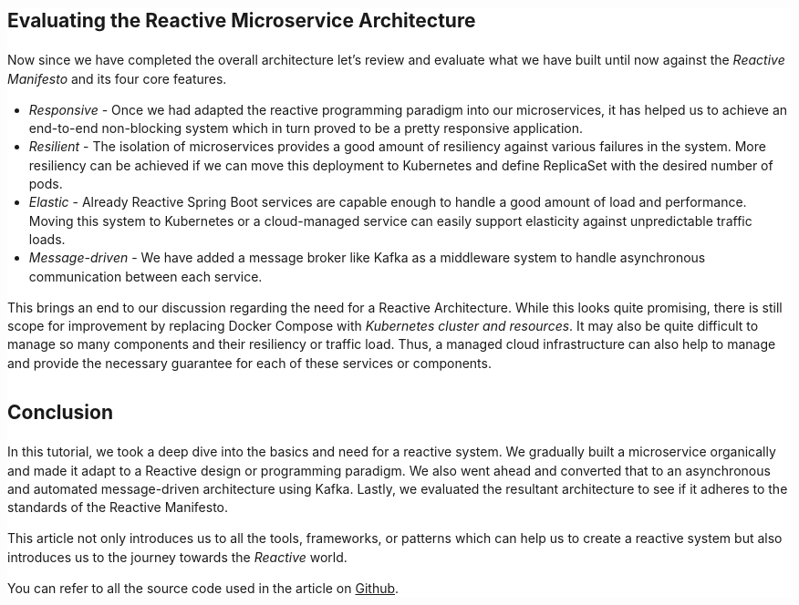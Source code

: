 ## Evaluating the Reactive Microservice Architecture

Now since we have completed the overall architecture let’s review and evaluate what we have built until now against the *Reactive Manifesto* and its four core features. 

- *Responsive* - Once we had adapted the reactive programming paradigm into our microservices, it has helped us to achieve an end-to-end non-blocking system which in turn proved to be a pretty responsive application.
- *Resilient* - The isolation of microservices provides a good amount of resiliency against various failures in the system. More resiliency can be achieved if we can move this deployment to Kubernetes and define ReplicaSet with the desired number of pods.
- *Elastic* - Already Reactive Spring Boot services are capable enough to handle a good amount of load and performance. Moving this system to Kubernetes or a cloud-managed service can easily support elasticity against unpredictable traffic loads.
- *Message-driven* - We have added a message broker like Kafka as a middleware system to handle asynchronous communication between each service.

This brings an end to our discussion regarding the need for a Reactive Architecture. While this looks quite promising, there is still scope for improvement by replacing Docker Compose with *Kubernetes cluster and resources*. It may also be quite difficult to manage so many components and their resiliency or traffic load. Thus, a managed cloud infrastructure can also help to manage and provide the necessary guarantee for each of these services or components.

## Conclusion

In this tutorial, we took a deep dive into the basics and need for a reactive system. We gradually built a microservice organically and made it adapt to a Reactive design or programming paradigm. We also went ahead and converted that to an asynchronous and automated message-driven architecture using Kafka. Lastly, we evaluated the resultant architecture to see if it adheres to the standards of the Reactive Manifesto.

This article not only introduces us to all the tools, frameworks, or patterns which can help us to create a reactive system but also introduces us to the journey towards the *Reactive* world.

You can refer to all the source code used in the article on [Github](https://github.com/thombergs/code-examples/tree/master/spring-reactive-architecture/).
